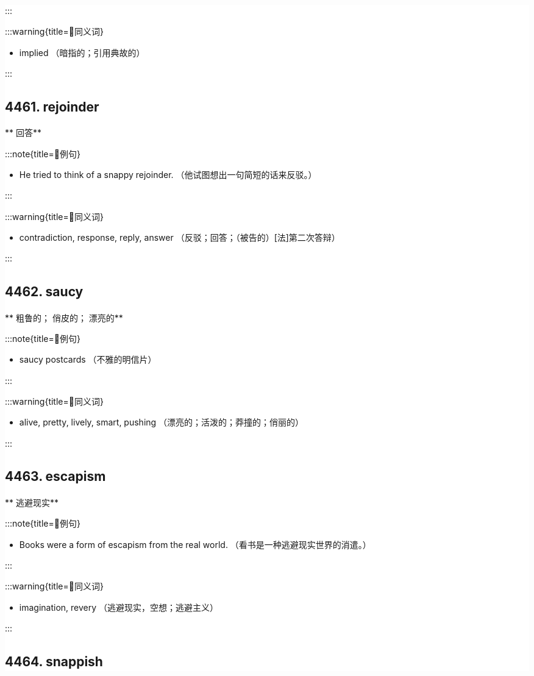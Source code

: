 :::

:::warning{title=🤔同义词}

- implied （暗指的；引用典故的）

:::


## 4461. rejoinder

** 回答**

:::note{title=🎤例句}

- He tried to think of a snappy rejoinder. （他试图想出一句简短的话来反驳。）

:::

:::warning{title=🤔同义词}

- contradiction, response, reply, answer （反驳；回答；（被告的）[法]第二次答辩）

:::


## 4462. saucy

** 粗鲁的； 俏皮的； 漂亮的**

:::note{title=🎤例句}

- saucy postcards （不雅的明信片）

:::

:::warning{title=🤔同义词}

- alive, pretty, lively, smart, pushing （漂亮的；活泼的；莽撞的；俏丽的）

:::


## 4463. escapism

** 逃避现实**

:::note{title=🎤例句}

- Books were a form of escapism from the real world. （看书是一种逃避现实世界的消遣。）

:::

:::warning{title=🤔同义词}

- imagination, revery （逃避现实，空想；逃避主义）

:::


## 4464. snappish
